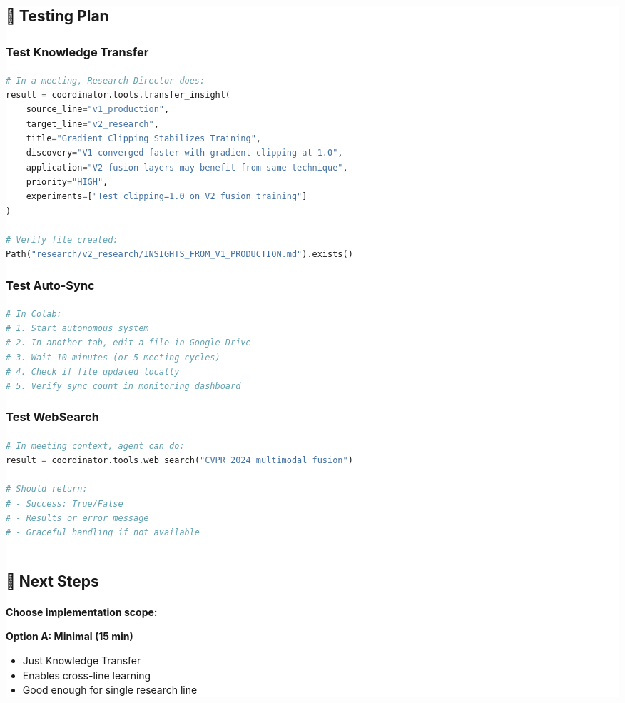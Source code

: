 ## 📝 Testing Plan

### Test Knowledge Transfer

```python
# In a meeting, Research Director does:
result = coordinator.tools.transfer_insight(
    source_line="v1_production",
    target_line="v2_research",
    title="Gradient Clipping Stabilizes Training",
    discovery="V1 converged faster with gradient clipping at 1.0",
    application="V2 fusion layers may benefit from same technique",
    priority="HIGH",
    experiments=["Test clipping=1.0 on V2 fusion training"]
)

# Verify file created:
Path("research/v2_research/INSIGHTS_FROM_V1_PRODUCTION.md").exists()
```

### Test Auto-Sync

```python
# In Colab:
# 1. Start autonomous system
# 2. In another tab, edit a file in Google Drive
# 3. Wait 10 minutes (or 5 meeting cycles)
# 4. Check if file updated locally
# 5. Verify sync count in monitoring dashboard
```

### Test WebSearch

```python
# In meeting context, agent can do:
result = coordinator.tools.web_search("CVPR 2024 multimodal fusion")

# Should return:
# - Success: True/False
# - Results or error message
# - Graceful handling if not available
```

---

## 🚀 Next Steps

**Choose implementation scope:**

**Option A: Minimal (15 min)**
- Just Knowledge Transfer
- Enables cross-line learning
- Good enough for single research line
